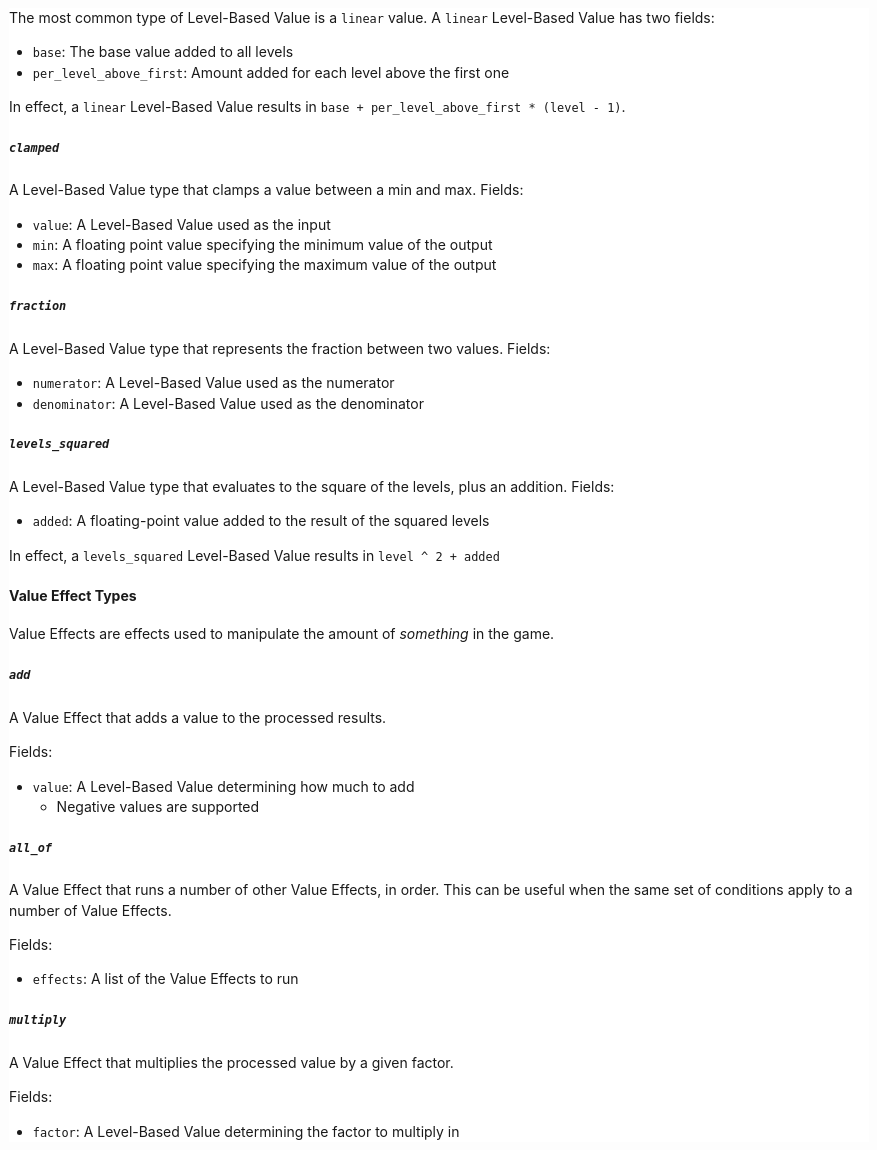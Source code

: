 The most common type of Level-Based Value is a `linear` value. A `linear` Level-Based Value has two fields:

-   `base`: The base value added to all levels
-   `per_level_above_first`: Amount added for each level above the first one

In effect, a `linear` Level-Based Value results in `base + per_level_above_first * (level - 1)`.

##### `clamped`

A Level-Based Value type that clamps a value between a min and max. Fields:

-   `value`: A Level-Based Value used as the input
-   `min`: A floating point value specifying the minimum value of the output
-   `max`: A floating point value specifying the maximum value of the output

##### `fraction`

A Level-Based Value type that represents the fraction between two values. Fields:

-   `numerator`: A Level-Based Value used as the numerator
-   `denominator`: A Level-Based Value used as the denominator

##### `levels_squared`

A Level-Based Value type that evaluates to the square of the levels, plus an addition. Fields:

-   `added`: A floating-point value added to the result of the squared levels

In effect, a `levels_squared` Level-Based Value results in `level ^ 2 + added`

#### Value Effect Types

Value Effects are effects used to manipulate the amount of _something_ in the game.

##### `add`

A Value Effect that adds a value to the processed results.

Fields:

-   `value`: A Level-Based Value determining how much to add
    -   Negative values are supported

##### `all_of`

A Value Effect that runs a number of other Value Effects, in order. This can be useful when the same set of conditions apply to a number of Value Effects.

Fields:

-   `effects`: A list of the Value Effects to run

##### `multiply`

A Value Effect that multiplies the processed value by a given factor.

Fields:

-   `factor`: A Level-Based Value determining the factor to multiply in

